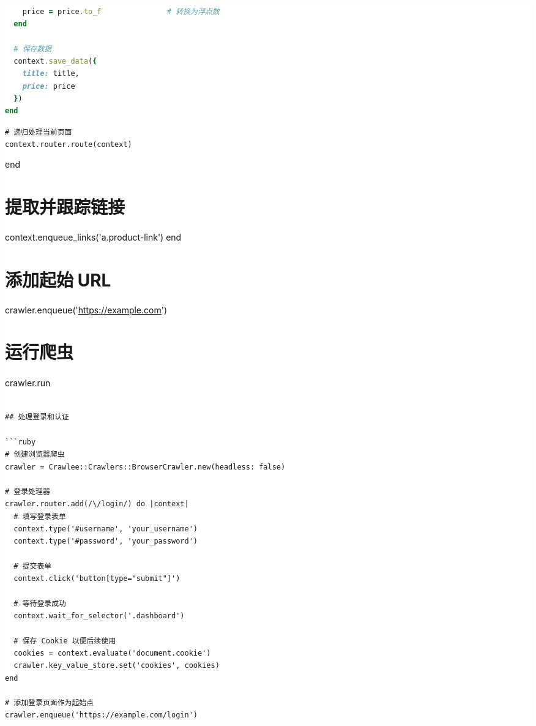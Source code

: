 ```ruby
    price = price.to_f               # 转换为浮点数
  end
  
  # 保存数据
  context.save_data({
    title: title,
    price: price
  })
end
```
    # 递归处理当前页面
    context.router.route(context)
  end
  
  # 提取并跟踪链接
  context.enqueue_links('a.product-link')
end

# 添加起始 URL
crawler.enqueue('https://example.com')

# 运行爬虫
crawler.run
```

## 处理登录和认证

```ruby
# 创建浏览器爬虫
crawler = Crawlee::Crawlers::BrowserCrawler.new(headless: false)

# 登录处理器
crawler.router.add(/\/login/) do |context|
  # 填写登录表单
  context.type('#username', 'your_username')
  context.type('#password', 'your_password')
  
  # 提交表单
  context.click('button[type="submit"]')
  
  # 等待登录成功
  context.wait_for_selector('.dashboard')
  
  # 保存 Cookie 以便后续使用
  cookies = context.evaluate('document.cookie')
  crawler.key_value_store.set('cookies', cookies)
end

# 添加登录页面作为起始点
crawler.enqueue('https://example.com/login')
```
